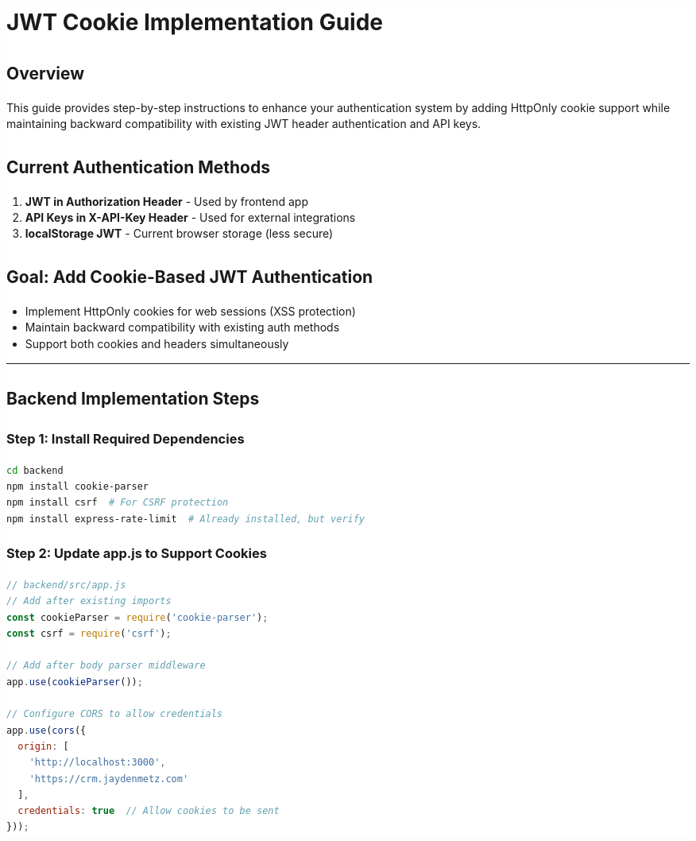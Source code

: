# JWT Cookie Implementation Guide

## Overview
This guide provides step-by-step instructions to enhance your authentication system by adding HttpOnly cookie support while maintaining backward compatibility with existing JWT header authentication and API keys.

## Current Authentication Methods
1. **JWT in Authorization Header** - Used by frontend app
2. **API Keys in X-API-Key Header** - Used for external integrations
3. **localStorage JWT** - Current browser storage (less secure)

## Goal: Add Cookie-Based JWT Authentication
- Implement HttpOnly cookies for web sessions (XSS protection)
- Maintain backward compatibility with existing auth methods
- Support both cookies and headers simultaneously

---

## Backend Implementation Steps

### Step 1: Install Required Dependencies
```bash
cd backend
npm install cookie-parser
npm install csrf  # For CSRF protection
npm install express-rate-limit  # Already installed, but verify
```

### Step 2: Update app.js to Support Cookies
```javascript
// backend/src/app.js
// Add after existing imports
const cookieParser = require('cookie-parser');
const csrf = require('csrf');

// Add after body parser middleware
app.use(cookieParser());

// Configure CORS to allow credentials
app.use(cors({
  origin: [
    'http://localhost:3000',
    'https://crm.jaydenmetz.com'
  ],
  credentials: true  // Allow cookies to be sent
}));
```
